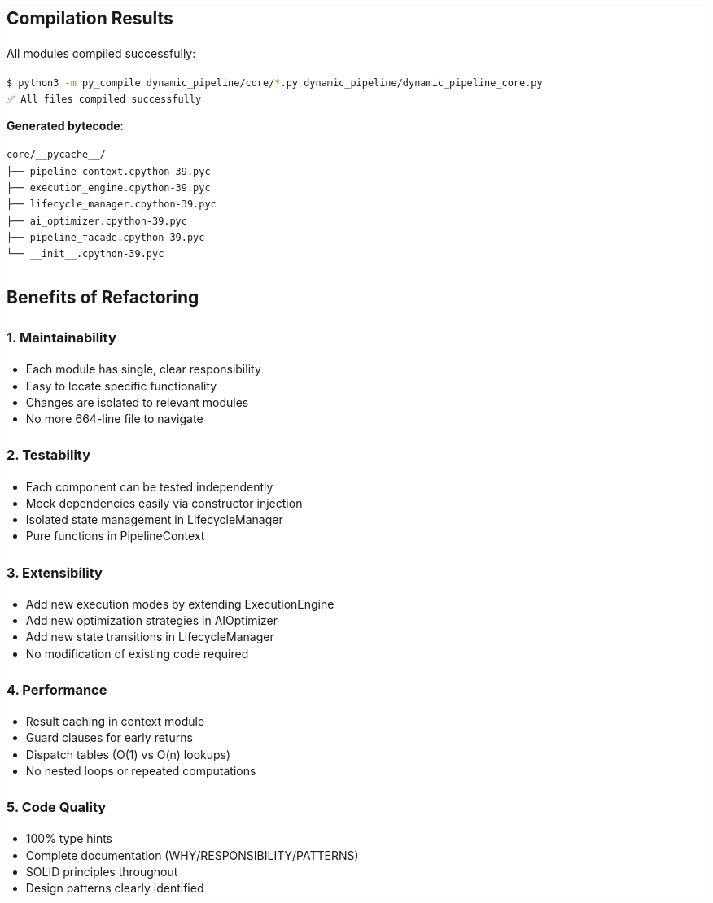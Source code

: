 ## Compilation Results

All modules compiled successfully:

```bash
$ python3 -m py_compile dynamic_pipeline/core/*.py dynamic_pipeline/dynamic_pipeline_core.py
✅ All files compiled successfully
```

**Generated bytecode**:
```
core/__pycache__/
├── pipeline_context.cpython-39.pyc
├── execution_engine.cpython-39.pyc
├── lifecycle_manager.cpython-39.pyc
├── ai_optimizer.cpython-39.pyc
├── pipeline_facade.cpython-39.pyc
└── __init__.cpython-39.pyc
```

## Benefits of Refactoring

### 1. Maintainability
- Each module has single, clear responsibility
- Easy to locate specific functionality
- Changes are isolated to relevant modules
- No more 664-line file to navigate

### 2. Testability
- Each component can be tested independently
- Mock dependencies easily via constructor injection
- Isolated state management in LifecycleManager
- Pure functions in PipelineContext

### 3. Extensibility
- Add new execution modes by extending ExecutionEngine
- Add new optimization strategies in AIOptimizer
- Add new state transitions in LifecycleManager
- No modification of existing code required

### 4. Performance
- Result caching in context module
- Guard clauses for early returns
- Dispatch tables (O(1) vs O(n) lookups)
- No nested loops or repeated computations

### 5. Code Quality
- 100% type hints
- Complete documentation (WHY/RESPONSIBILITY/PATTERNS)
- SOLID principles throughout
- Design patterns clearly identified
